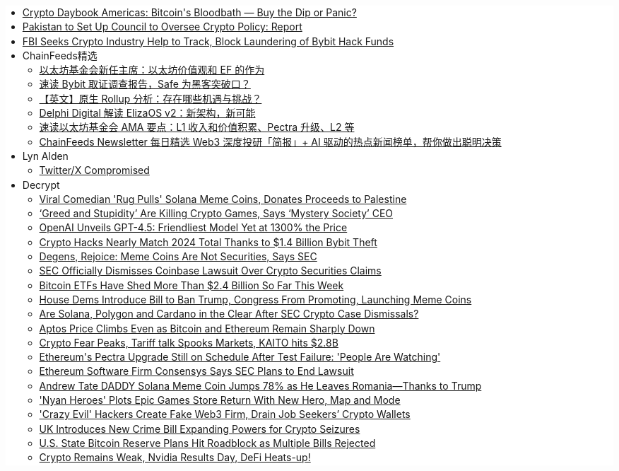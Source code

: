   - [Crypto Daybook Americas: Bitcoin's Bloodbath — Buy the Dip or Panic?](https://www.coindesk.com/daybook-us/2025/02/27/crypto-daybook-americas-it-may-not-feel-like-it-but-the-market-correction-is-normal)
  - [Pakistan to Set Up Council to Oversee Crypto Policy: Report](https://www.coindesk.com/policy/2025/02/27/pakistan-to-set-up-council-to-oversee-crypto-policy-report)
  - [FBI Seeks Crypto Industry Help to Track, Block Laundering of Bybit Hack Funds](https://www.coindesk.com/policy/2025/02/27/fbi-seeks-crypto-industry-help-to-track-block-laundering-of-bybit-hack-funds)
- ChainFeeds精选
  - [以太坊基金会新任主席：以太坊价值观和 EF 的作为](https://www.chainfeeds.xyz/feed/detail/c22d448c-04a0-4f36-b0ee-15ac47750656)
  - [速读 Bybit 取证调查报告，Safe 为黑客突破口？](https://www.chainfeeds.xyz/feed/detail/42d4fdc7-ea4a-494c-a696-66a1106b5f20)
  - [【英文】原生 Rollup 分析：存在哪些机遇与挑战？](https://www.chainfeeds.xyz/feed/detail/944e80ee-b180-4860-8252-ed988806134d)
  - [Delphi Digital 解读 ElizaOS v2：新架构，新可能](https://www.chainfeeds.xyz/feed/detail/1f9e9fbd-6ef4-493c-8f6d-b3d39d8c9d20)
  - [速读以太坊基金会 AMA 要点：L1 收入和价值积累、Pectra 升级、L2 等](https://www.chainfeeds.xyz/feed/detail/dea13829-b6e0-4737-8cb0-12a19e98f01b)
  - [ChainFeeds Newsletter 每日精选 Web3 深度投研「简报」+ AI 驱动的热点新闻榜单，帮你做出聪明决策](https://substack.chainfeeds.xyz/p/kol-vc-citadel-securities)
- Lyn Alden
  - [Twitter/X Compromised](https://www.lynalden.com/twitter-compromised/)
- Decrypt
  - [Viral Comedian 'Rug Pulls' Solana Meme Coins, Donates Proceeds to Palestine](https://decrypt.co/307688/viral-comedian-solana-meme-coins-palestine)
  - [‘Greed and Stupidity’ Are Killing Crypto Games, Says ‘Mystery Society’ CEO](https://decrypt.co/308095/greed-stupidity-killing-crypto-games-mystery-society)
  - [OpenAI Unveils GPT-4.5: Friendliest Model Yet at 1300% the Price](https://decrypt.co/308117/openai-unveils-gpt-4-5-friendliest-model-yet-at-1300-the-price)
  - [Crypto Hacks Nearly Match 2024 Total Thanks to $1.4 Billion Bybit Theft](https://decrypt.co/308115/crypto-hackers-nearing-2024-exploits-bybit-theft)
  - [Degens, Rejoice: Meme Coins Are Not Securities, Says SEC](https://decrypt.co/308105/sec-meme-coins-not-securities)
  - [SEC Officially Dismisses Coinbase Lawsuit Over Crypto Securities Claims](https://decrypt.co/308100/sec-officially-dismisses-coinbase-lawsuit)
  - [Bitcoin ETFs Have Shed More Than $2.4 Billion So Far This Week](https://decrypt.co/308094/bitcoin-etfs-shed-billions-this-week)
  - [House Dems Introduce Bill to Ban Trump, Congress From Promoting, Launching Meme Coins](https://decrypt.co/308083/house-dems-introduce-bill-to-ban-trump-congress-from-promoting-launching-meme-coins)
  - [Are Solana, Polygon and Cardano in the Clear After SEC Crypto Case Dismissals?](https://decrypt.co/307934/solana-polygon-cardano-sec-crypto-case-dismissals)
  - [Aptos Price Climbs Even as Bitcoin and Ethereum Remain Sharply Down](https://decrypt.co/308052/aptos-climbs-bitcoin-ethereum-remain-down)
  - [Crypto Fear Peaks, Tariff talk Spooks Markets, KAITO hits $2.8B](https://decrypt.co/videos/interviews/6fCWQsZt/crypto-fear-peaks-tariff-talk-spooks-markets-kaito-hits-28b)
  - [Ethereum's Pectra Upgrade Still on Schedule After Test Failure: 'People Are Watching'](https://decrypt.co/308060/ethereum-pectra-upgrade-on-schedule-test-failure)
  - [Ethereum Software Firm Consensys Says SEC Plans to End Lawsuit](https://decrypt.co/308062/ethereum-consensys-sec-end-lawsuit)
  - [Andrew Tate DADDY Solana Meme Coin Jumps 78% as He Leaves Romania—Thanks to Trump](https://decrypt.co/308040/andrew-tate-daddy-solana-meme-coin-romania-trump)
  - ['Nyan Heroes' Plots Epic Games Store Return With New Hero, Map and Mode](https://decrypt.co/307888/nyan-heroes-epic-games-store-return)
  - ['Crazy Evil' Hackers Create Fake Web3 Firm, Drain Job Seekers’ Crypto Wallets](https://decrypt.co/308027/crazy-evil-hackers-create-fake-web3-firm-drain-job-seekers-crypto-wallets)
  - [UK Introduces New Crime Bill Expanding Powers for Crypto Seizures](https://decrypt.co/308019/uk-introduces-new-crime-bill-expanding-powers-for-crypto-seizures)
  - [U.S. State Bitcoin Reserve Plans Hit Roadblock as Multiple Bills Rejected](https://decrypt.co/308009/u-s-state-bitcoin-reserve-plans-hit-roadblock-as-multiple-bills-rejected)
  - [Crypto Remains Weak, Nvidia Results Day, DeFi Heats-up!](https://decrypt.co/videos/interviews/o4CMRTPW/crypto-remains-weak-nvidia-results-day-defi-heats-up)
